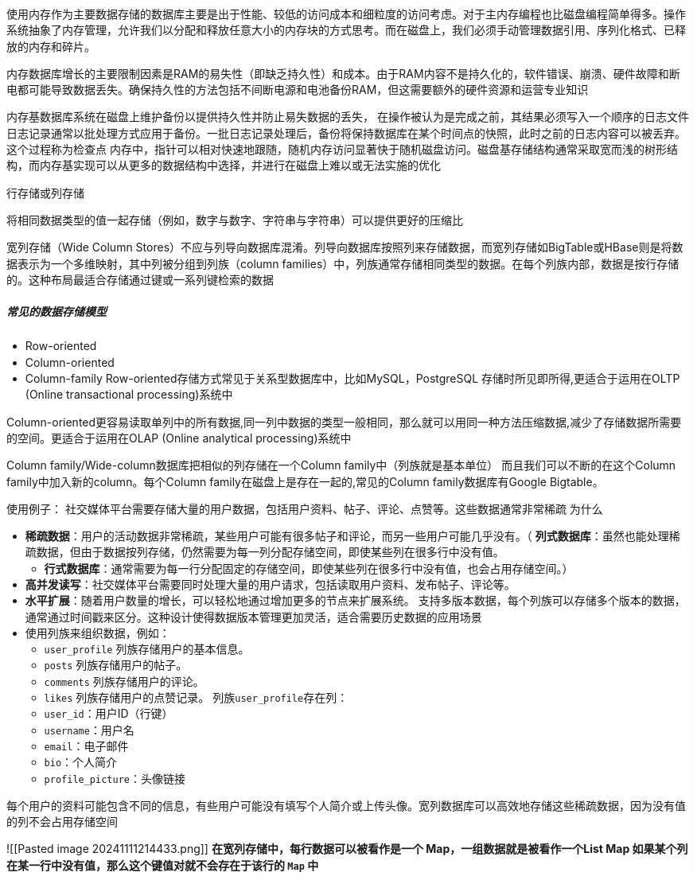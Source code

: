 使用内存作为主要数据存储的数据库主要是出于性能、较低的访问成本和细粒度的访问考虑。对于主内存编程也比磁盘编程简单得多。操作系统抽象了内存管理，允许我们以分配和释放任意大小的内存块的方式思考。而在磁盘上，我们必须手动管理数据引用、序列化格式、已释放的内存和碎片。

内存数据库增长的主要限制因素是RAM的易失性（即缺乏持久性）和成本。由于RAM内容不是持久化的，软件错误、崩溃、硬件故障和断电都可能导致数据丢失。确保持久性的方法包括不间断电源和电池备份RAM，但这需要额外的硬件资源和运营专业知识

内存基数据库系统在磁盘上维护备份以提供持久性并防止易失数据的丢失，
在操作被认为是完成之前，其结果必须写入一个顺序的日志文件
日志记录通常以批处理方式应用于备份。一批日志记录处理后，备份将保持数据库在某个时间点的快照，此时之前的日志内容可以被丢弃。这个过程称为检查点
内存中，指针可以相对快速地跟随，随机内存访问显著快于随机磁盘访问。磁盘基存储结构通常采取宽而浅的树形结构，而内存基实现可以从更多的数据结构中选择，并进行在磁盘上难以或无法实施的优化

行存储或列存储

将相同数据类型的值一起存储（例如，数字与数字、字符串与字符串）可以提供更好的压缩比

宽列存储（Wide Column Stores）不应与列导向数据库混淆。列导向数据库按照列来存储数据，而宽列存储如BigTable或HBase则是将数据表示为一个多维映射，其中列被分组到列族（column families）中，列族通常存储相同类型的数据。在每个列族内部，数据是按行存储的。这种布局最适合存储通过键或一系列键检索的数据


##### 常见的数据存储模型

- Row-oriented
- Column-oriented
- Column-family
Row-oriented存储方式常见于关系型数据库中，比如MySQL，PostgreSQL
存储时所见即所得,更适合于运用在OLTP (Online transactional processing)系统中

Column-oriented更容易读取单列中的所有数据,同一列中数据的类型一般相同，那么就可以用同一种方法压缩数据,减少了存储数据所需要的空间。更适合于运用在OLAP (Online analytical processing)系统中

Column family/Wide-column数据库把相似的列存储在一个Column family中（列族就是基本单位）
而且我们可以不断的在这个Column family中加入新的column。每个Column family在磁盘上是存在一起的,常见的Column family数据库有Google Bigtable。

使用例子：
社交媒体平台需要存储大量的用户数据，包括用户资料、帖子、评论、点赞等。这些数据通常非常稀疏
为什么
- **稀疏数据**：用户的活动数据非常稀疏，某些用户可能有很多帖子和评论，而另一些用户可能几乎没有。（ **列式数据库**：虽然也能处理稀疏数据，但由于数据按列存储，仍然需要为每一列分配存储空间，即使某些列在很多行中没有值。
    - **行式数据库**：通常需要为每一行分配固定的存储空间，即使某些列在很多行中没有值，也会占用存储空间。）
- **高并发读写**：社交媒体平台需要同时处理大量的用户请求，包括读取用户资料、发布帖子、评论等。
- **水平扩展**：随着用户数量的增长，可以轻松地通过增加更多的节点来扩展系统。
支持多版本数据，每个列族可以存储多个版本的数据，通常通过时间戳来区分。这种设计使得数据版本管理更加灵活，适合需要历史数据的应用场景
- 使用列族来组织数据，例如：
    - `user_profile` 列族存储用户的基本信息。
    - `posts` 列族存储用户的帖子。
    - `comments` 列族存储用户的评论。
    - `likes` 列族存储用户的点赞记录。
列族`user_profile`存在列：
    - `user_id`：用户ID（行键）
    - `username`：用户名
    - `email`：电子邮件
    - `bio`：个人简介
    - `profile_picture`：头像链接

每个用户的资料可能包含不同的信息，有些用户可能没有填写个人简介或上传头像。宽列数据库可以高效地存储这些稀疏数据，因为没有值的列不会占用存储空间

![[Pasted image 20241111214433.png]]
**在宽列存储中，每行数据可以被看作是一个 Map，一组数据就是被看作一个List Map 
如果某个列在某一行中没有值，那么这个键值对就不会存在于该行的 `Map` 中**

